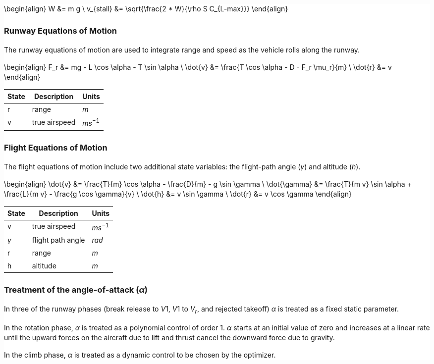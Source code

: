\begin{align}
    W &= m g \\
    v_{stall} &= \sqrt{\frac{2 * W}{\rho S C_{L-max}}}
\end{align}

### Runway Equations of Motion

The runway equations of motion are used to integrate range and speed as the vehicle rolls along the runway.

\begin{align}
  F_r &= mg - L \cos \alpha - T \sin \alpha \\
  \dot{v} &= \frac{T \cos \alpha - D - F_r \mu_r}{m} \\
  \dot{r} &= v
\end{align}

|State  | Description           |Units        |
|-------|-----------------------|-------------|
|r      |range                  |$m$          |
|v      |true airspeed          |$m s^{-1}$   |

### Flight Equations of Motion

The flight equations of motion include two additional state variables: the flight-path angle ($\gamma$) and altitude ($h$).

\begin{align}
  \dot{v} &= \frac{T}{m} \cos \alpha - \frac{D}{m} - g \sin \gamma \\
  \dot{\gamma} &= \frac{T}{m v} \sin \alpha + \frac{L}{m v} - \frac{g \cos \gamma}{v} \\
  \dot{h} &= v \sin \gamma \\
  \dot{r} &= v \cos \gamma
\end{align}

|State    | Description           |Units       |
|---------|-----------------------|------------|
|v        |true airspeed          |$m s^{-1}$  |
|$\gamma$ |flight path angle      |$rad$       |
|r        |range                  |$m$         |
|h        |altitude               |$m$         |

### Treatment of the angle-of-attack ($\alpha$)

In three of the runway phases (break release to $V1$, $V1$ to $V_r$, and rejected takeoff) $\alpha$ is treated as a fixed static parameter.

In the rotation phase, $\alpha$ is treated as a polynomial control of order 1.
$\alpha$ starts at an initial value of zero and increases at a linear rate until the upward forces on the aircraft due to lift and thrust cancel the downward force due to gravity.

In the climb phase, $\alpha$ is treated as a dynamic control to be chosen by the optimizer.
